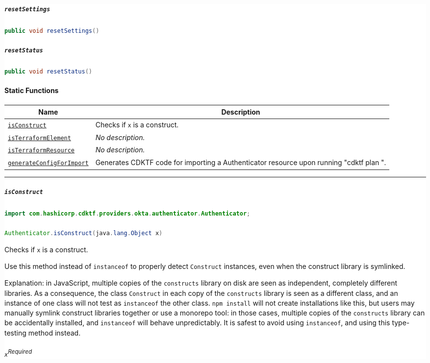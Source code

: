 ##### `resetSettings` <a name="resetSettings" id="@cdktf/provider-okta.authenticator.Authenticator.resetSettings"></a>

```java
public void resetSettings()
```

##### `resetStatus` <a name="resetStatus" id="@cdktf/provider-okta.authenticator.Authenticator.resetStatus"></a>

```java
public void resetStatus()
```

#### Static Functions <a name="Static Functions" id="Static Functions"></a>

| **Name** | **Description** |
| --- | --- |
| <code><a href="#@cdktf/provider-okta.authenticator.Authenticator.isConstruct">isConstruct</a></code> | Checks if `x` is a construct. |
| <code><a href="#@cdktf/provider-okta.authenticator.Authenticator.isTerraformElement">isTerraformElement</a></code> | *No description.* |
| <code><a href="#@cdktf/provider-okta.authenticator.Authenticator.isTerraformResource">isTerraformResource</a></code> | *No description.* |
| <code><a href="#@cdktf/provider-okta.authenticator.Authenticator.generateConfigForImport">generateConfigForImport</a></code> | Generates CDKTF code for importing a Authenticator resource upon running "cdktf plan <stack-name>". |

---

##### `isConstruct` <a name="isConstruct" id="@cdktf/provider-okta.authenticator.Authenticator.isConstruct"></a>

```java
import com.hashicorp.cdktf.providers.okta.authenticator.Authenticator;

Authenticator.isConstruct(java.lang.Object x)
```

Checks if `x` is a construct.

Use this method instead of `instanceof` to properly detect `Construct`
instances, even when the construct library is symlinked.

Explanation: in JavaScript, multiple copies of the `constructs` library on
disk are seen as independent, completely different libraries. As a
consequence, the class `Construct` in each copy of the `constructs` library
is seen as a different class, and an instance of one class will not test as
`instanceof` the other class. `npm install` will not create installations
like this, but users may manually symlink construct libraries together or
use a monorepo tool: in those cases, multiple copies of the `constructs`
library can be accidentally installed, and `instanceof` will behave
unpredictably. It is safest to avoid using `instanceof`, and using
this type-testing method instead.

###### `x`<sup>Required</sup> <a name="x" id="@cdktf/provider-okta.authenticator.Authenticator.isConstruct.parameter.x"></a>
